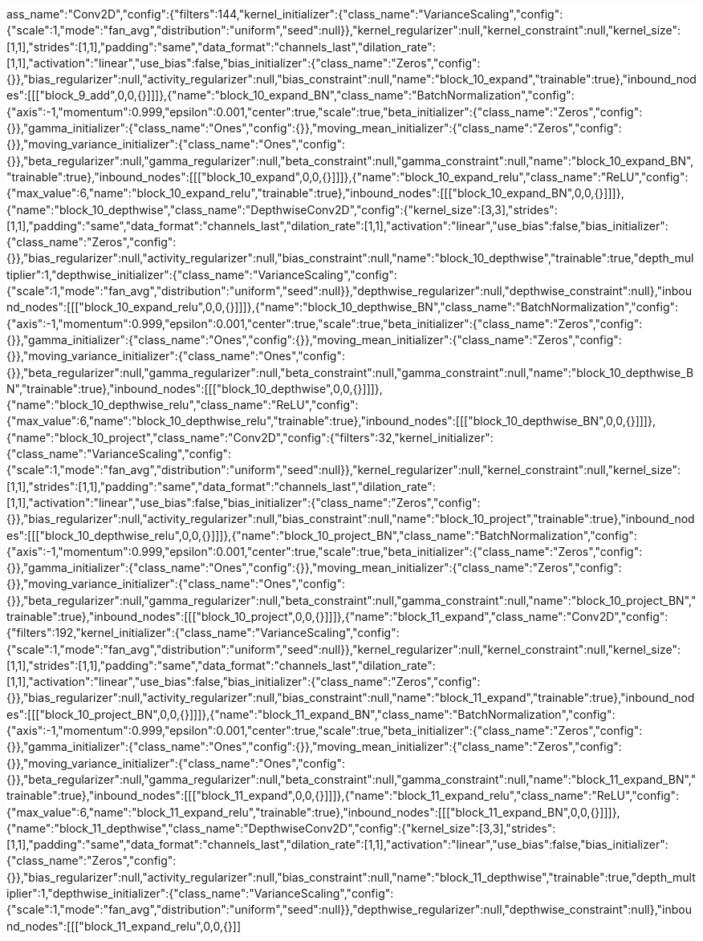 ass_name":"Conv2D","config":{"filters":144,"kernel_initializer":{"class_name":"VarianceScaling","config":{"scale":1,"mode":"fan_avg","distribution":"uniform","seed":null}},"kernel_regularizer":null,"kernel_constraint":null,"kernel_size":[1,1],"strides":[1,1],"padding":"same","data_format":"channels_last","dilation_rate":[1,1],"activation":"linear","use_bias":false,"bias_initializer":{"class_name":"Zeros","config":{}},"bias_regularizer":null,"activity_regularizer":null,"bias_constraint":null,"name":"block_10_expand","trainable":true},"inbound_nodes":[[["block_9_add",0,0,{}]]]},{"name":"block_10_expand_BN","class_name":"BatchNormalization","config":{"axis":-1,"momentum":0.999,"epsilon":0.001,"center":true,"scale":true,"beta_initializer":{"class_name":"Zeros","config":{}},"gamma_initializer":{"class_name":"Ones","config":{}},"moving_mean_initializer":{"class_name":"Zeros","config":{}},"moving_variance_initializer":{"class_name":"Ones","config":{}},"beta_regularizer":null,"gamma_regularizer":null,"beta_constraint":null,"gamma_constraint":null,"name":"block_10_expand_BN","trainable":true},"inbound_nodes":[[["block_10_expand",0,0,{}]]]},{"name":"block_10_expand_relu","class_name":"ReLU","config":{"max_value":6,"name":"block_10_expand_relu","trainable":true},"inbound_nodes":[[["block_10_expand_BN",0,0,{}]]]},{"name":"block_10_depthwise","class_name":"DepthwiseConv2D","config":{"kernel_size":[3,3],"strides":[1,1],"padding":"same","data_format":"channels_last","dilation_rate":[1,1],"activation":"linear","use_bias":false,"bias_initializer":{"class_name":"Zeros","config":{}},"bias_regularizer":null,"activity_regularizer":null,"bias_constraint":null,"name":"block_10_depthwise","trainable":true,"depth_multiplier":1,"depthwise_initializer":{"class_name":"VarianceScaling","config":{"scale":1,"mode":"fan_avg","distribution":"uniform","seed":null}},"depthwise_regularizer":null,"depthwise_constraint":null},"inbound_nodes":[[["block_10_expand_relu",0,0,{}]]]},{"name":"block_10_depthwise_BN","class_name":"BatchNormalization","config":{"axis":-1,"momentum":0.999,"epsilon":0.001,"center":true,"scale":true,"beta_initializer":{"class_name":"Zeros","config":{}},"gamma_initializer":{"class_name":"Ones","config":{}},"moving_mean_initializer":{"class_name":"Zeros","config":{}},"moving_variance_initializer":{"class_name":"Ones","config":{}},"beta_regularizer":null,"gamma_regularizer":null,"beta_constraint":null,"gamma_constraint":null,"name":"block_10_depthwise_BN","trainable":true},"inbound_nodes":[[["block_10_depthwise",0,0,{}]]]},{"name":"block_10_depthwise_relu","class_name":"ReLU","config":{"max_value":6,"name":"block_10_depthwise_relu","trainable":true},"inbound_nodes":[[["block_10_depthwise_BN",0,0,{}]]]},{"name":"block_10_project","class_name":"Conv2D","config":{"filters":32,"kernel_initializer":{"class_name":"VarianceScaling","config":{"scale":1,"mode":"fan_avg","distribution":"uniform","seed":null}},"kernel_regularizer":null,"kernel_constraint":null,"kernel_size":[1,1],"strides":[1,1],"padding":"same","data_format":"channels_last","dilation_rate":[1,1],"activation":"linear","use_bias":false,"bias_initializer":{"class_name":"Zeros","config":{}},"bias_regularizer":null,"activity_regularizer":null,"bias_constraint":null,"name":"block_10_project","trainable":true},"inbound_nodes":[[["block_10_depthwise_relu",0,0,{}]]]},{"name":"block_10_project_BN","class_name":"BatchNormalization","config":{"axis":-1,"momentum":0.999,"epsilon":0.001,"center":true,"scale":true,"beta_initializer":{"class_name":"Zeros","config":{}},"gamma_initializer":{"class_name":"Ones","config":{}},"moving_mean_initializer":{"class_name":"Zeros","config":{}},"moving_variance_initializer":{"class_name":"Ones","config":{}},"beta_regularizer":null,"gamma_regularizer":null,"beta_constraint":null,"gamma_constraint":null,"name":"block_10_project_BN","trainable":true},"inbound_nodes":[[["block_10_project",0,0,{}]]]},{"name":"block_11_expand","class_name":"Conv2D","config":{"filters":192,"kernel_initializer":{"class_name":"VarianceScaling","config":{"scale":1,"mode":"fan_avg","distribution":"uniform","seed":null}},"kernel_regularizer":null,"kernel_constraint":null,"kernel_size":[1,1],"strides":[1,1],"padding":"same","data_format":"channels_last","dilation_rate":[1,1],"activation":"linear","use_bias":false,"bias_initializer":{"class_name":"Zeros","config":{}},"bias_regularizer":null,"activity_regularizer":null,"bias_constraint":null,"name":"block_11_expand","trainable":true},"inbound_nodes":[[["block_10_project_BN",0,0,{}]]]},{"name":"block_11_expand_BN","class_name":"BatchNormalization","config":{"axis":-1,"momentum":0.999,"epsilon":0.001,"center":true,"scale":true,"beta_initializer":{"class_name":"Zeros","config":{}},"gamma_initializer":{"class_name":"Ones","config":{}},"moving_mean_initializer":{"class_name":"Zeros","config":{}},"moving_variance_initializer":{"class_name":"Ones","config":{}},"beta_regularizer":null,"gamma_regularizer":null,"beta_constraint":null,"gamma_constraint":null,"name":"block_11_expand_BN","trainable":true},"inbound_nodes":[[["block_11_expand",0,0,{}]]]},{"name":"block_11_expand_relu","class_name":"ReLU","config":{"max_value":6,"name":"block_11_expand_relu","trainable":true},"inbound_nodes":[[["block_11_expand_BN",0,0,{}]]]},{"name":"block_11_depthwise","class_name":"DepthwiseConv2D","config":{"kernel_size":[3,3],"strides":[1,1],"padding":"same","data_format":"channels_last","dilation_rate":[1,1],"activation":"linear","use_bias":false,"bias_initializer":{"class_name":"Zeros","config":{}},"bias_regularizer":null,"activity_regularizer":null,"bias_constraint":null,"name":"block_11_depthwise","trainable":true,"depth_multiplier":1,"depthwise_initializer":{"class_name":"VarianceScaling","config":{"scale":1,"mode":"fan_avg","distribution":"uniform","seed":null}},"depthwise_regularizer":null,"depthwise_constraint":null},"inbound_nodes":[[["block_11_expand_relu",0,0,{}]]